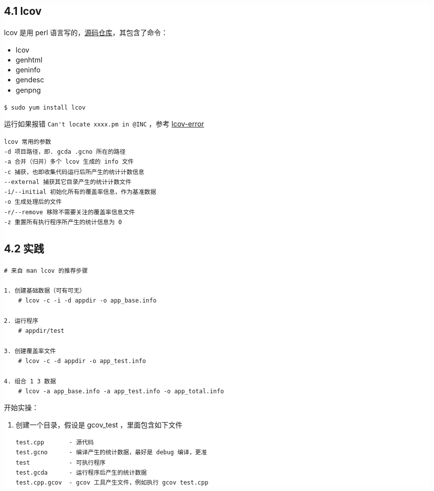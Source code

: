 ## 4.1 lcov

lcov 是用 perl 语言写的，[源码仓库](https://github.com/linux-test-project/lcov)，其包含了命令：
- lcov
- genhtml
- geninfo
- gendesc
- genpng

```bash
$ sudo yum install lcov
```
运行如果报错 `Can't locate xxxx.pm in @INC` ，参考 [lcov-error](https://shenxianpeng.github.io/2021/09/lcov-error/)

```
lcov 常用的参数
-d 项目路径，即. gcda .gcno 所在的路径
-a 合并（归并）多个 lcov 生成的 info 文件
-c 捕获，也即收集代码运行后所产生的统计计数信息
--external 捕获其它目录产生的统计计数文件
-i/--initial 初始化所有的覆盖率信息，作为基准数据
-o 生成处理后的文件
-r/--remove 移除不需要关注的覆盖率信息文件
-z 重置所有执行程序所产生的统计信息为 0
```

## 4.2 实践

```
# 来自 man lcov 的推荐步骤

1. 创建基础数据（可有可无）
    # lcov -c -i -d appdir -o app_base.info

2. 运行程序
    # appdir/test

3. 创建覆盖率文件
    # lcov -c -d appdir -o app_test.info

4. 组合 1 3 数据
    # lcov -a app_base.info -a app_test.info -o app_total.info
```

开始实操：

1. 创建一个目录，假设是 gcov_test ，里面包含如下文件
    ```
    test.cpp       - 源代码
    test.gcno      - 编译产生的统计数据，最好是 debug 编译，更准
    test           - 可执行程序
    test.gcda      - 运行程序后产生的统计数据
    test.cpp.gcov  - gcov 工具产生文件，例如执行 gcov test.cpp
    ```
